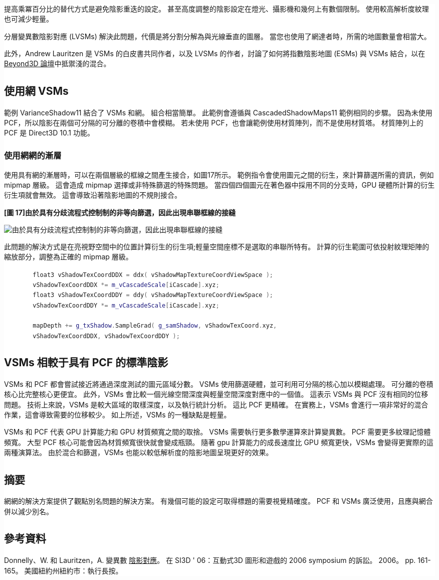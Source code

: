 

提高乘冪百分比的替代方式是避免陰影重迭的設定。 甚至高度調整的陰影設定在燈光、攝影機和幾何上有數個限制。 使用較高解析度紋理也可減少輕量。

分層變異數陰影對應 (LVSMs) 解決此問題，代價是將分割分解為與光線垂直的圖層。 當您也使用了網達者時，所需的地圖數量會相當大。

此外，Andrew Lauritzen 是 VSMs 的白皮書共同作者，以及 LVSMs 的作者，討論了如何將指數陰影地圖 (ESMs) 與 VSMs 結合，以在 [Beyond3D 論壇](https://forum.beyond3d.com/showthread.php?t=47427)中抵禦淺的混合。

## <a name="vsms-with-csms"></a>使用網 VSMs

範例 VarianceShadow11 結合了 VSMs 和網。 組合相當簡單。 此範例會遵循與 CascadedShadowMaps11 範例相同的步驟。 因為未使用 PCF，所以陰影在兩個可分隔的可分離的卷積中會模糊。 若未使用 PCF，也會讓範例使用材質陣列，而不是使用材質塔。 材質陣列上的 PCF 是 Direct3D 10.1 功能。

### <a name="gradients-with-csms"></a>使用網網的漸層

使用具有網的漸層時，可以在兩個層級的框線之間產生接合，如圖17所示。 範例指令會使用圖元之間的衍生，來計算篩選所需的資訊，例如 mipmap 層級。 這會造成 mipmap 選擇或非特殊篩選的特殊問題。 當四個四個圖元在著色器中採用不同的分支時，GPU 硬體所計算的衍生衍生項就會無效。 這會導致沿著陰影地圖的不規則接合。

**[圖 17]由於具有分歧流程式控制制的非等向篩選，因此出現串聯框線的接縫**

![由於具有分歧流程式控制制的非等向篩選，因此出現串聯框線的接縫](images/seams-on-cascade-borders-due-to-anisotropic.jpg)

此問題的解決方式是在亮視野空間中的位置計算衍生的衍生項;輕量空間座標不是選取的串聯所特有。 計算的衍生範圍可依投射紋理矩陣的縮放部分，調整為正確的 mipmap 層級。


```C++
        float3 vShadowTexCoordDDX = ddx( vShadowMapTextureCoordViewSpace );
        vShadowTexCoordDDX *= m_vCascadeScale[iCascade].xyz;
        float3 vShadowTexCoordDDY = ddy( vShadowMapTextureCoordViewSpace );
        vShadowTexCoordDDY *= m_vCascadeScale[iCascade].xyz;

        mapDepth += g_txShadow.SampleGrad( g_samShadow, vShadowTexCoord.xyz,
        vShadowTexCoordDDX, vShadowTexCoordDDY );
```



## <a name="vsms-compared-to-standard-shadows-with-pcf"></a>VSMs 相較于具有 PCF 的標準陰影

VSMs 和 PCF 都會嘗試接近將通過深度測試的圖元區域分數。 VSMs 使用篩選硬體，並可利用可分隔的核心加以模糊處理。 可分離的卷積核心比完整核心更便宜。 此外，VSMs 會比較一個光線空間深度與輕量空間深度對應中的一個值。 這表示 VSMs 與 PCF 沒有相同的位移問題。 技術上來說，VSMs 是較大區域的取樣深度，以及執行統計分析。 這比 PCF 更精確。 在實務上，VSMs 會進行一項非常好的混合作業，這會導致需要的位移較少。 如上所述，VSMs 的一種缺點是輕量。

VSMs 和 PCF 代表 GPU 計算能力和 GPU 材質頻寬之間的取捨。 VSMs 需要執行更多數學運算來計算變異數。 PCF 需要更多紋理記憶體頻寬。 大型 PCF 核心可能會因為材質頻寬很快就會變成瓶頸。 隨著 gpu 計算能力的成長速度比 GPU 頻寬更快，VSMs 會變得更實際的這兩種演算法。 由於混合和篩選，VSMs 也能以較低解析度的陰影地圖呈現更好的效果。

## <a name="summary"></a>摘要

網網的解決方案提供了觀點別名問題的解決方案。 有幾個可能的設定可取得標題的需要視覺精確度。 PCF 和 VSMs 廣泛使用，且應與網合併以減少別名。

## <a name="references"></a>參考資料

Donnelly、W. 和 Lauritzen，A. 變異數 [陰影對應](https://portal.acm.org/citation.cfm?doid=1111411.1111440)。 在 SI3D ' 06：互動式3D 圖形和遊戲的 2006 symposium 的訴訟。 2006。 pp. 161-165。 美國紐約州紐約市：執行長按。
